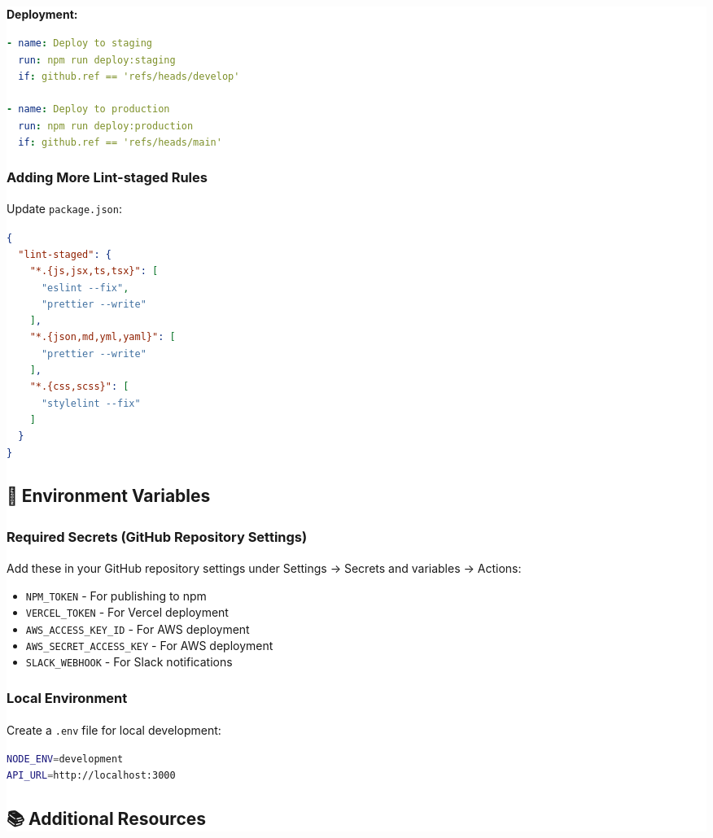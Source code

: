 **Deployment:**
```yaml
- name: Deploy to staging
  run: npm run deploy:staging
  if: github.ref == 'refs/heads/develop'

- name: Deploy to production
  run: npm run deploy:production
  if: github.ref == 'refs/heads/main'
```

### Adding More Lint-staged Rules

Update `package.json`:

```json
{
  "lint-staged": {
    "*.{js,jsx,ts,tsx}": [
      "eslint --fix",
      "prettier --write"
    ],
    "*.{json,md,yml,yaml}": [
      "prettier --write"
    ],
    "*.{css,scss}": [
      "stylelint --fix"
    ]
  }
}
```

## 🔐 Environment Variables

### Required Secrets (GitHub Repository Settings)

Add these in your GitHub repository settings under Settings → Secrets and variables → Actions:

- `NPM_TOKEN` - For publishing to npm
- `VERCEL_TOKEN` - For Vercel deployment
- `AWS_ACCESS_KEY_ID` - For AWS deployment
- `AWS_SECRET_ACCESS_KEY` - For AWS deployment
- `SLACK_WEBHOOK` - For Slack notifications

### Local Environment

Create a `.env` file for local development:
```bash
NODE_ENV=development
API_URL=http://localhost:3000
```

## 📚 Additional Resources
